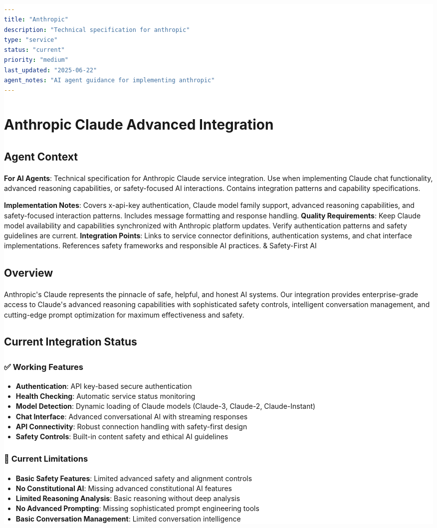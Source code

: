 ```yaml
---
title: "Anthropic"
description: "Technical specification for anthropic"
type: "service"
status: "current"
priority: "medium"
last_updated: "2025-06-22"
agent_notes: "AI agent guidance for implementing anthropic"
---
```


# Anthropic Claude Advanced Integration

## Agent Context
**For AI Agents**: Technical specification for Anthropic Claude service integration. Use when implementing Claude chat functionality, advanced reasoning capabilities, or safety-focused AI interactions. Contains integration patterns and capability specifications.

**Implementation Notes**: Covers x-api-key authentication, Claude model family support, advanced reasoning capabilities, and safety-focused interaction patterns. Includes message formatting and response handling.
**Quality Requirements**: Keep Claude model availability and capabilities synchronized with Anthropic platform updates. Verify authentication patterns and safety guidelines are current.
**Integration Points**: Links to service connector definitions, authentication systems, and chat interface implementations. References safety frameworks and responsible AI practices. & Safety-First AI

## Overview

Anthropic's Claude represents the pinnacle of safe, helpful, and honest AI systems. Our integration provides enterprise-grade access to Claude's advanced reasoning capabilities with sophisticated safety controls, intelligent conversation management, and cutting-edge prompt optimization for maximum effectiveness and safety.

## Current Integration Status

### ✅ **Working Features**
- **Authentication**: API key-based secure authentication
- **Health Checking**: Automatic service status monitoring
- **Model Detection**: Dynamic loading of Claude models (Claude-3, Claude-2, Claude-Instant)
- **Chat Interface**: Advanced conversational AI with streaming responses
- **API Connectivity**: Robust connection handling with safety-first design
- **Safety Controls**: Built-in content safety and ethical AI guidelines

### 🔧 **Current Limitations**
- **Basic Safety Features**: Limited advanced safety and alignment controls
- **No Constitutional AI**: Missing advanced constitutional AI features
- **Limited Reasoning Analysis**: Basic reasoning without deep analysis
- **No Advanced Prompting**: Missing sophisticated prompt engineering tools
- **Basic Conversation Management**: Limited conversation intelligence
